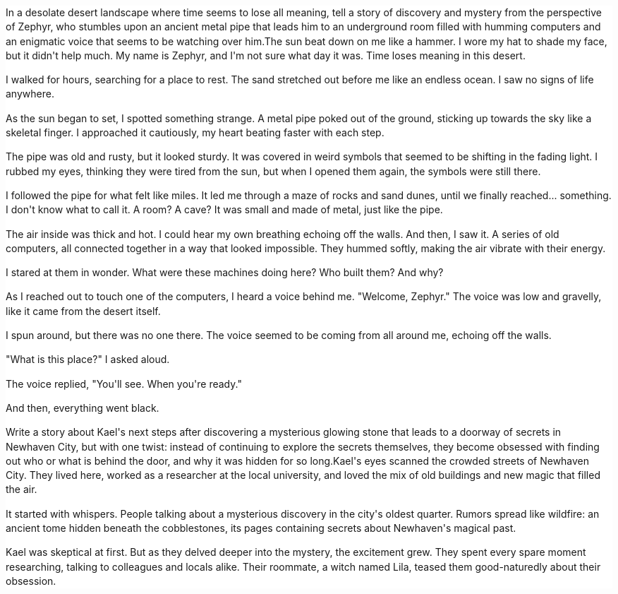 In a desolate desert landscape where time seems to lose all meaning, tell a story of discovery and mystery from the perspective of Zephyr, who stumbles upon an ancient metal pipe that leads him to an underground room filled with humming computers and an enigmatic voice that seems to be watching over him.<start>The sun beat down on me like a hammer. I wore my hat to shade my face, but it didn't help much. My name is Zephyr, and I'm not sure what day it was. Time loses meaning in this desert.

I walked for hours, searching for a place to rest. The sand stretched out before me like an endless ocean. I saw no signs of life anywhere.

As the sun began to set, I spotted something strange. A metal pipe poked out of the ground, sticking up towards the sky like a skeletal finger. I approached it cautiously, my heart beating faster with each step.

The pipe was old and rusty, but it looked sturdy. It was covered in weird symbols that seemed to be shifting in the fading light. I rubbed my eyes, thinking they were tired from the sun, but when I opened them again, the symbols were still there.

I followed the pipe for what felt like miles. It led me through a maze of rocks and sand dunes, until we finally reached... something. I don't know what to call it. A room? A cave? It was small and made of metal, just like the pipe.

The air inside was thick and hot. I could hear my own breathing echoing off the walls. And then, I saw it. A series of old computers, all connected together in a way that looked impossible. They hummed softly, making the air vibrate with their energy.

I stared at them in wonder. What were these machines doing here? Who built them? And why?

As I reached out to touch one of the computers, I heard a voice behind me. "Welcome, Zephyr." The voice was low and gravelly, like it came from the desert itself.

I spun around, but there was no one there. The voice seemed to be coming from all around me, echoing off the walls.

"What is this place?" I asked aloud.

The voice replied, "You'll see. When you're ready."

And then, everything went black.
<end>

Write a story about Kael's next steps after discovering a mysterious glowing stone that leads to a doorway of secrets in Newhaven City, but with one twist: instead of continuing to explore the secrets themselves, they become obsessed with finding out who or what is behind the door, and why it was hidden for so long.<start>Kael's eyes scanned the crowded streets of Newhaven City. They lived here, worked as a researcher at the local university, and loved the mix of old buildings and new magic that filled the air.

It started with whispers. People talking about a mysterious discovery in the city's oldest quarter. Rumors spread like wildfire: an ancient tome hidden beneath the cobblestones, its pages containing secrets about Newhaven's magical past.

Kael was skeptical at first. But as they delved deeper into the mystery, the excitement grew. They spent every spare moment researching, talking to colleagues and locals alike. Their roommate, a witch named Lila, teased them good-naturedly about their obsession.

